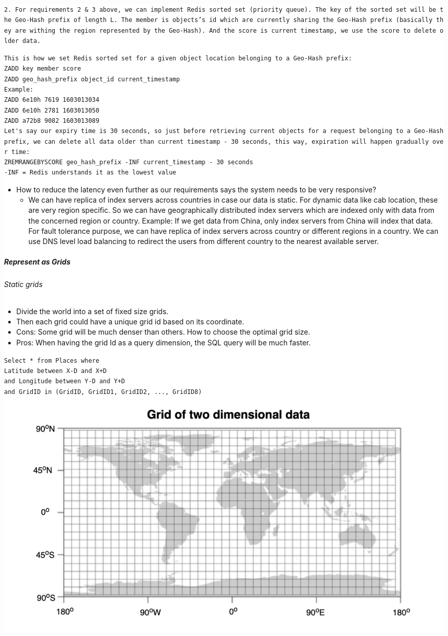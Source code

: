     2. For requirements 2 & 3 above, we can implement Redis sorted set (priority queue). The key of the sorted set will be the Geo-Hash prefix of length L. The member is objects’s id which are currently sharing the Geo-Hash prefix (basically they are withing the region represented by the Geo-Hash). And the score is current timestamp, we use the score to delete older data.

```
This is how we set Redis sorted set for a given object location belonging to a Geo-Hash prefix:
ZADD key member score 
ZADD geo_hash_prefix object_id current_timestamp
Example:
ZADD 6e10h 7619 1603013034
ZADD 6e10h 2781 1603013050
ZADD a72b8 9082 1603013089
Let's say our expiry time is 30 seconds, so just before retrieving current objects for a request belonging to a Geo-Hash prefix, we can delete all data older than current timestamp - 30 seconds, this way, expiration will happen gradually over time:
ZREMRANGEBYSCORE geo_hash_prefix -INF current_timestamp - 30 seconds
-INF = Redis understands it as the lowest value
```

* How to reduce the latency even further as our requirements says the system needs to be very responsive?
  * We can have replica of index servers across countries in case our data is static. For dynamic data like cab location, these are very region specific. So we can have geographically distributed index servers which are indexed only with data from the concerned region or country. Example: If we get data from China, only index servers from China will index that data. For fault tolerance purpose, we can have replica of index servers across country or different regions in a country. We can use DNS level load balancing to redirect the users from different country to the nearest available server.

##### Represent as Grids
###### Static grids
* Divide the world into a set of fixed size grids. 
* Then each grid could have a unique grid id based on its coordinate. 
* Cons: Some grid will be much denser than others. How to choose the optimal grid size. 
* Pros: When having the grid Id as a query dimension, the SQL query will be much faster. 

```
Select * from Places where 
Latitude between X-D and X+D 
and Longitude between Y-D and Y+D 
and GridID in (GridID, GridID1, GridID2, ..., GridID8)
```

![Squad tree](./images/spatial-indexing-fixedGrid.png)